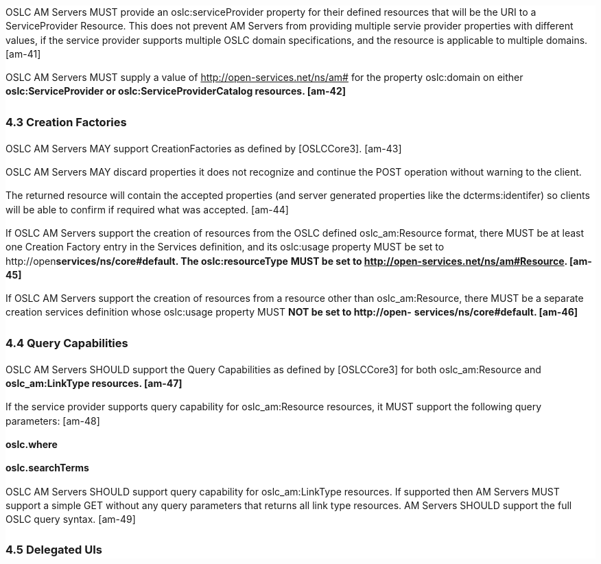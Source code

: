 OSLC AM Servers MUST provide an oslc:serviceProvider property for their defined resources that will be the URI to a
ServiceProvider Resource. This does not prevent AM Servers from providing multiple servie provider properties with different
values, if the service provider supports multiple OSLC domain specifications, and the resource is applicable to multiple
domains. [am-41]

OSLC AM Servers MUST supply a value of http://open-services.net/ns/am# for the property oslc:domain on either
**oslc:ServiceProvider or oslc:ServiceProviderCatalog resources. [am-42]**

### 4.3 Creation Factories

OSLC AM Servers MAY support CreationFactories as defined by [OSLCCore3]. [am-43]

OSLC AM Servers MAY discard properties it does not recognize and continue the POST operation without warning to the client.

The returned resource will contain the accepted properties (and server generated properties like the dcterms:identifer) so
clients will be able to confirm if required what was accepted. [am-44]

If OSLC AM Servers support the creation of resources from the OSLC defined oslc_am:Resource format, there MUST be at
least one Creation Factory entry in the Services definition, and its oslc:usage property MUST be set to http://open**services/ns/core#default. The oslc:resourceType** **MUST be set to http://open-services.net/ns/am#Resource. [am-45]**

If OSLC AM Servers support the creation of resources from a resource other than oslc_am:Resource, there MUST be a
separate creation services definition whose oslc:usage property MUST **NOT be set to http://open-**
**services/ns/core#default. [am-46]**

### 4.4 Query Capabilities

OSLC AM Servers SHOULD support the Query Capabilities as defined by [OSLCCore3] for both oslc_am:Resource and
**oslc_am:LinkType resources. [am-47]**

If the service provider supports query capability for oslc_am:Resource resources, it MUST support the following query
parameters: [am-48]

**oslc.where**

**oslc.searchTerms**

OSLC AM Servers SHOULD support query capability for oslc_am:LinkType resources. If supported then AM Servers MUST
support a simple GET without any query parameters that returns all link type resources. AM Servers SHOULD support the full
OSLC query syntax. [am-49]

### 4.5 Delegated UIs
